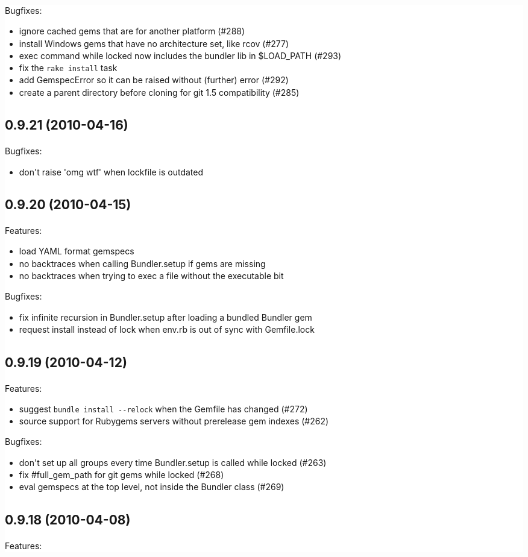 Bugfixes:

  - ignore cached gems that are for another platform (#288)
  - install Windows gems that have no architecture set, like rcov (#277)
  - exec command while locked now includes the bundler lib in $LOAD_PATH (#293)
  - fix the `rake install` task
  - add GemspecError so it can be raised without (further) error (#292)
  - create a parent directory before cloning for git 1.5 compatibility (#285)

## 0.9.21 (2010-04-16)

Bugfixes:

  - don't raise 'omg wtf' when lockfile is outdated

## 0.9.20 (2010-04-15)

Features:

  - load YAML format gemspecs
  - no backtraces when calling Bundler.setup if gems are missing
  - no backtraces when trying to exec a file without the executable bit

Bugfixes:

  - fix infinite recursion in Bundler.setup after loading a bundled Bundler gem
  - request install instead of lock when env.rb is out of sync with Gemfile.lock

## 0.9.19 (2010-04-12)

Features:

  - suggest `bundle install --relock` when the Gemfile has changed (#272)
  - source support for Rubygems servers without prerelease gem indexes (#262)

Bugfixes:

  - don't set up all groups every time Bundler.setup is called while locked (#263)
  - fix #full_gem_path for git gems while locked (#268)
  - eval gemspecs at the top level, not inside the Bundler class (#269)

## 0.9.18 (2010-04-08)

Features:

